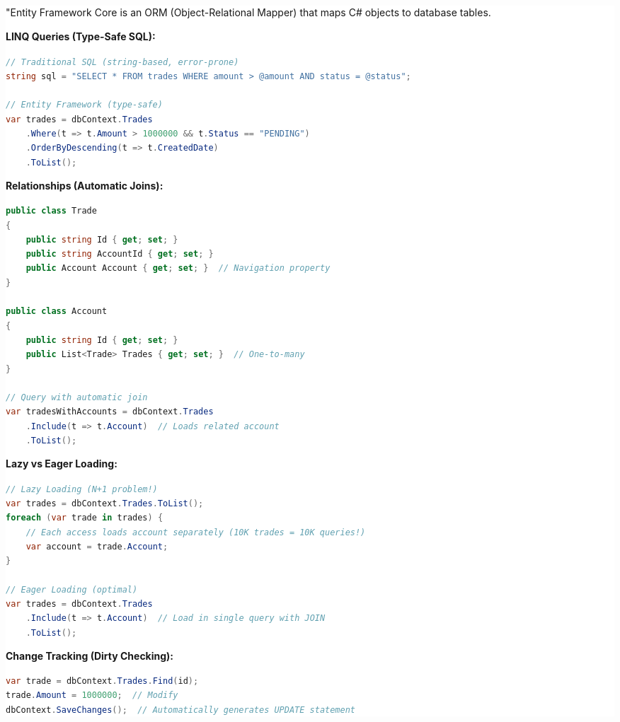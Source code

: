 "Entity Framework Core is an ORM (Object-Relational Mapper) that maps C# objects to database tables.

**LINQ Queries (Type-Safe SQL):**
```csharp
// Traditional SQL (string-based, error-prone)
string sql = "SELECT * FROM trades WHERE amount > @amount AND status = @status";

// Entity Framework (type-safe)
var trades = dbContext.Trades
    .Where(t => t.Amount > 1000000 && t.Status == "PENDING")
    .OrderByDescending(t => t.CreatedDate)
    .ToList();
```

**Relationships (Automatic Joins):**
```csharp
public class Trade
{
    public string Id { get; set; }
    public string AccountId { get; set; }
    public Account Account { get; set; }  // Navigation property
}

public class Account
{
    public string Id { get; set; }
    public List<Trade> Trades { get; set; }  // One-to-many
}

// Query with automatic join
var tradesWithAccounts = dbContext.Trades
    .Include(t => t.Account)  // Loads related account
    .ToList();
```

**Lazy vs Eager Loading:**
```csharp
// Lazy Loading (N+1 problem!)
var trades = dbContext.Trades.ToList();
foreach (var trade in trades) {
    // Each access loads account separately (10K trades = 10K queries!)
    var account = trade.Account;
}

// Eager Loading (optimal)
var trades = dbContext.Trades
    .Include(t => t.Account)  // Load in single query with JOIN
    .ToList();
```

**Change Tracking (Dirty Checking):**
```csharp
var trade = dbContext.Trades.Find(id);
trade.Amount = 1000000;  // Modify
dbContext.SaveChanges();  // Automatically generates UPDATE statement
```
